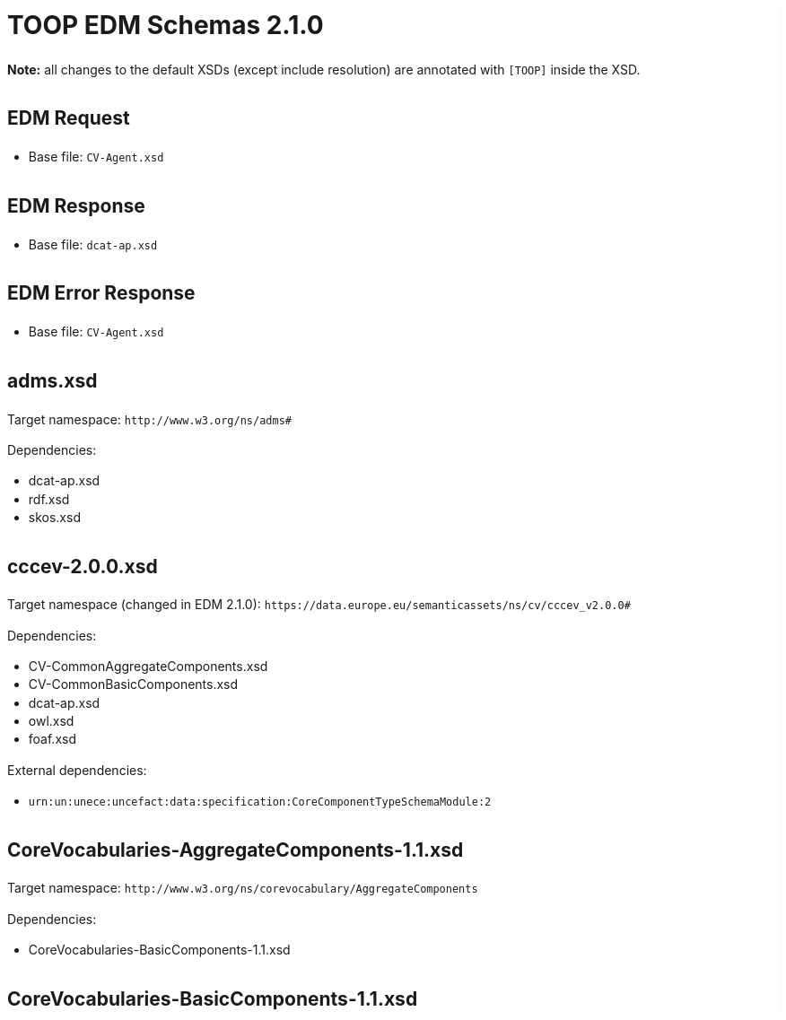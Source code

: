 # TOOP EDM Schemas 2.1.0

**Note:** all changes to the default XSDs (except include resolution) are annotated with `[TOOP]` inside the XSD.

## EDM Request

* Base file: `CV-Agent.xsd`

## EDM Response

* Base file: `dcat-ap.xsd`

## EDM Error Response

* Base file: `CV-Agent.xsd`

## adms.xsd

Target namespace: `http://www.w3.org/ns/adms#`

Dependencies:
* dcat-ap.xsd
* rdf.xsd
* skos.xsd

## cccev-2.0.0.xsd

Target namespace (changed in EDM 2.1.0):
`https://data.europe.eu/semanticassets/ns/cv/cccev_v2.0.0#`

Dependencies:
* CV-CommonAggregateComponents.xsd
* CV-CommonBasicComponents.xsd
* dcat-ap.xsd
* owl.xsd
* foaf.xsd

External dependencies:
* `urn:un:unece:uncefact:data:specification:CoreComponentTypeSchemaModule:2`

## CoreVocabularies-AggregateComponents-1.1.xsd

Target namespace: `http://www.w3.org/ns/corevocabulary/AggregateComponents`

Dependencies:
* CoreVocabularies-BasicComponents-1.1.xsd

## CoreVocabularies-BasicComponents-1.1.xsd
